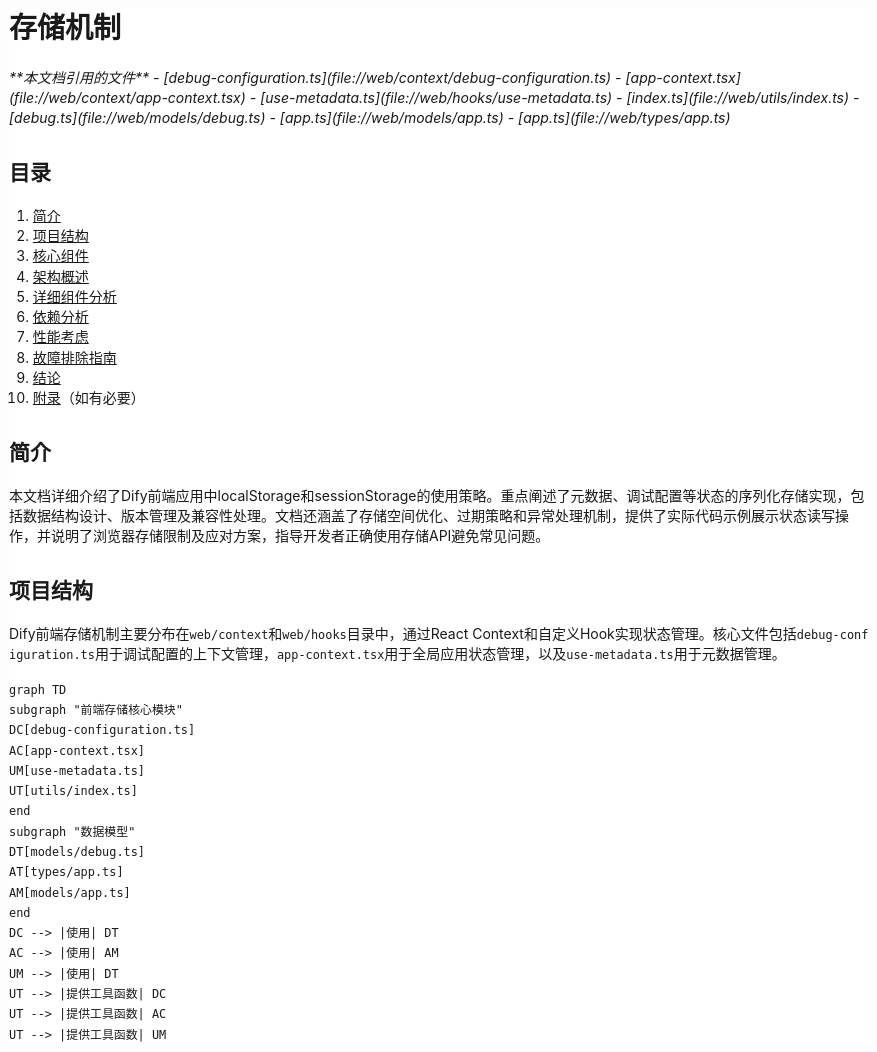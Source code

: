 # 存储机制

<cite>
**本文档引用的文件**
- [debug-configuration.ts](file://web/context/debug-configuration.ts)
- [app-context.tsx](file://web/context/app-context.tsx)
- [use-metadata.ts](file://web/hooks/use-metadata.ts)
- [index.ts](file://web/utils/index.ts)
- [debug.ts](file://web/models/debug.ts)
- [app.ts](file://web/models/app.ts)
- [app.ts](file://web/types/app.ts)
</cite>

## 目录
1. [简介](#简介)
2. [项目结构](#项目结构)
3. [核心组件](#核心组件)
4. [架构概述](#架构概述)
5. [详细组件分析](#详细组件分析)
6. [依赖分析](#依赖分析)
7. [性能考虑](#性能考虑)
8. [故障排除指南](#故障排除指南)
9. [结论](#结论)
10. [附录](#附录)（如有必要）

## 简介
本文档详细介绍了Dify前端应用中localStorage和sessionStorage的使用策略。重点阐述了元数据、调试配置等状态的序列化存储实现，包括数据结构设计、版本管理及兼容性处理。文档还涵盖了存储空间优化、过期策略和异常处理机制，提供了实际代码示例展示状态读写操作，并说明了浏览器存储限制及应对方案，指导开发者正确使用存储API避免常见问题。

## 项目结构
Dify前端存储机制主要分布在`web/context`和`web/hooks`目录中，通过React Context和自定义Hook实现状态管理。核心文件包括`debug-configuration.ts`用于调试配置的上下文管理，`app-context.tsx`用于全局应用状态管理，以及`use-metadata.ts`用于元数据管理。

```mermaid
graph TD
subgraph "前端存储核心模块"
DC[debug-configuration.ts]
AC[app-context.tsx]
UM[use-metadata.ts]
UT[utils/index.ts]
end
subgraph "数据模型"
DT[models/debug.ts]
AT[types/app.ts]
AM[models/app.ts]
end
DC --> |使用| DT
AC --> |使用| AM
UM --> |使用| DT
UT --> |提供工具函数| DC
UT --> |提供工具函数| AC
UT --> |提供工具函数| UM
```
